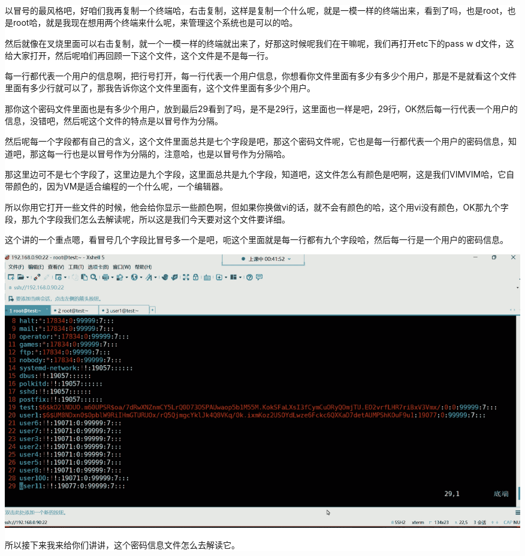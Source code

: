 以冒号的最风格吧，好咱们我再复制一个终端哈，右击复制，这样是复制一个什么呢，就是一模一样的终端出来，看到了吗，也是root，也是root哈，就是我现在想用两个终端来什么呢，来管理这个系统也是可以的哈。

然后就像在叉烧里面可以右击复制，就一个一模一样的终端就出来了，好那这时候呢我们在干嘛呢，我们再打开etc下的pass w d文件，这给大家打开，然后呢咱们再回顾一下这个文件，这个文件是不是每一行。

每一行都代表一个用户的信息啊，把行号打开，每一行代表一个用户信息，你想看你文件里面有多少有多少个用户，那是不是就看这个文件里面有多少行就可以了，那我告诉你这个文件里面有，这个文件里面有多少个用户。

那你这个密码文件里面也是有多少个用户，放到最后29看到了吗，是不是29行，这里面也一样是吧，29行，OK然后每一行代表一个用户的信息，没错吧，然后呢这个文件的特点是以冒号作为分隔。

然后呢每一个字段都有自己的含义，这个文件里面总共是七个字段是吧，那这个密码文件呢，它也是每一行都代表一个用户的密码信息，知道吧，那这每一行也是以冒号作为分隔的，注意哈，也是以冒号作为分隔哈。

那这里边可不是七个字段了，这里边是九个字段，这里面总共是九个字段，知道吧，这文件怎么有颜色是吧啊，这是我们VIMVIM哈，它自带颜色的，因为VM是适合编程的一个什么呢，一个编辑器。

所以你用它打开一些文件的时候，他会给你显示一些颜色啊，但如果你换做vi的话，就不会有颜色的哈，这个用vi没有颜色，OK那九个字段，那九个字段我们怎么去解读呢，所以这是我们今天要对这个文件要详细。

这个讲的一个重点嗯，看冒号几个字段比冒号多一个是吧，呃这个里面就是每一行都有九个字段哈，然后每一行是一个用户的密码信息。



![](img/f853d87279f9933e036ccb160d5e4361_40.png)

所以接下来我来给你们讲讲，这个密码信息文件怎么去解读它。
